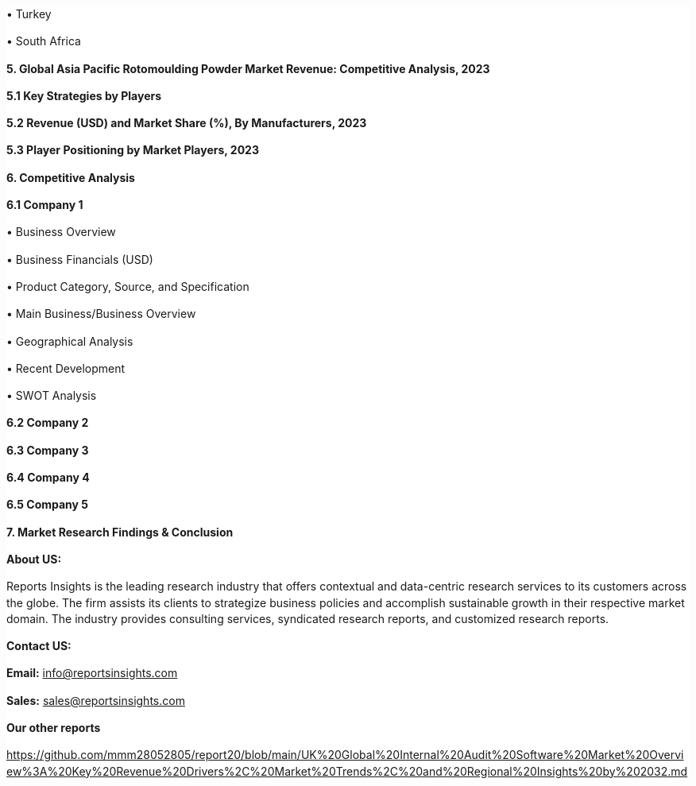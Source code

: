 • Turkey

• South Africa

<strong>5. Global Asia Pacific Rotomoulding Powder Market Revenue: Competitive Analysis, 2023</strong>

<strong>5.1 Key Strategies by Players</strong>

<strong>5.2 Revenue (USD) and Market Share (%), By Manufacturers, 2023</strong>

<strong>5.3 Player Positioning by Market Players, 2023</strong>

<strong>6. Competitive Analysis</strong>

<strong>6.1 Company 1</strong>

• Business Overview

• Business Financials (USD)

• Product Category, Source, and Specification

• Main Business/Business Overview

• Geographical Analysis

• Recent Development

• SWOT Analysis

<strong>6.2 Company 2</strong>

<strong>6.3 Company 3</strong>

<strong>6.4 Company 4</strong>

<strong>6.5 Company 5</strong>

<strong>7. Market Research Findings &amp; Conclusion</strong>

<strong>About US:</strong>

Reports Insights is the leading research industry that offers contextual and data-centric research services to its customers across the globe. The firm assists its clients to strategize business policies and accomplish sustainable growth in their respective market domain. The industry provides consulting services, syndicated research reports, and customized research reports.

<strong>Contact US:</strong>

<p class=""""><b>Email:</b> <a href=mailto:info@reportsinsights.com>info@reportsinsights.com</a></p>
<p class=""""><b>Sales:</b> <a href=mailto:sales@reportsinsights.com>sales@reportsinsights.com</a></p>

<strong>Our other reports</strong>

<a href=https://github.com/mmm28052805/report20/blob/main/UK%20Global%20Internal%20Audit%20Software%20Market%20Overview%3A%20Key%20Revenue%20Drivers%2C%20Market%20Trends%2C%20and%20Regional%20Insights%20by%202032.md>https://github.com/mmm28052805/report20/blob/main/UK%20Global%20Internal%20Audit%20Software%20Market%20Overview%3A%20Key%20Revenue%20Drivers%2C%20Market%20Trends%2C%20and%20Regional%20Insights%20by%202032.md</a>
